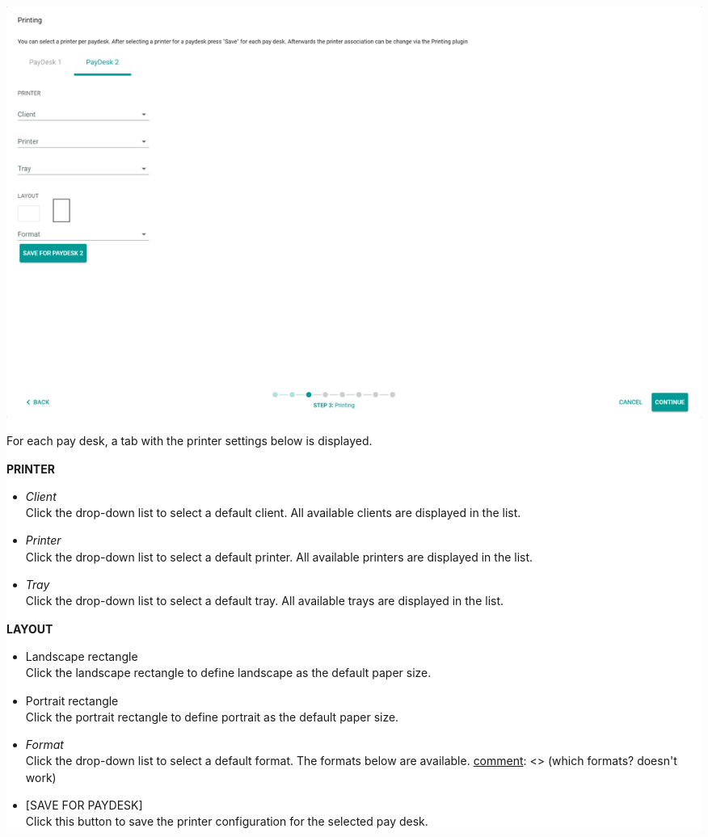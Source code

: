 ![Create Store](/Assets/Screenshots/VenduoPOS/Management/Stores/StoreWizard/SW03.png "[Create Store]")

For each pay desk, a tab with the printer settings below is displayed.

**PRINTER**

- *Client*   
  Click the drop-down list to select a default client. All available clients are displayed in the list.

- *Printer*   
  Click the drop-down list to select a default printer. All available printers are displayed in the list.

- *Tray*   
  Click the drop-down list to select a default tray. All available trays are displayed in the list.

**LAYOUT**

- Landscape rectangle   
  Click the landscape rectangle to define landscape as the default paper size.

- Portrait rectangle   
  Click the portrait rectangle to define portrait as the default paper size.

- *Format*   
  Click the drop-down list to select a default format. The formats below are available.
  [comment]: <> (which formats? doesn't work)

- [SAVE FOR PAYDESK]   
  Click this button to save the printer configuration for the selected pay desk.


[comment]: <> (not working)
  [comment]: <> (Should the country field be mandatory and a drop-down list?)
[comment]: <> (when I proceed with the active toggle, go back and try to continue the wizard again, an error message is displayed: Saving failed ETLAttributeMap for destinationAttribute with name Bestand does already exist for ETLAttributeSetMap with id 672. -> Bug?)  
  [comment]: <> (Should the country field be mandatory and a drop-down list?)
  [comment]: <> ("Setting will be deleted, should always be active")
[comment]: <> (need information; Is that right?)
[comment]: <> (Is shelf name right? Not number of the shelf???)
  [comment]: <> (Why is the format another one than for the store?)
  [comment]: <> ("Setting will be deleted, should always be active")
[comments]: <> (For me, a new tab in the browser is displayed with the shift summary. Is it like that by default or do I have to configure it somewhere in the printing settings?)
